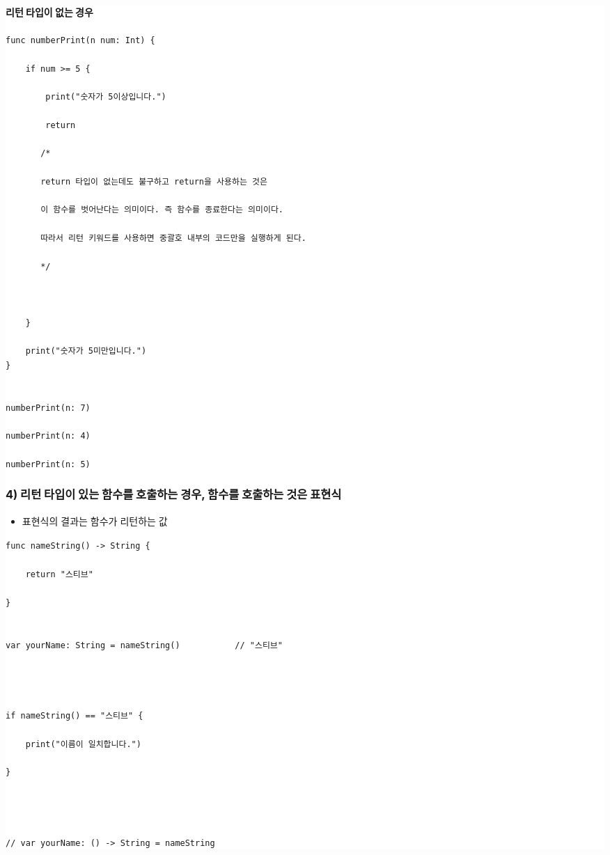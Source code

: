 #### 리턴 타입이 없는 경우

```
func numberPrint(n num: Int) {

    if num >= 5 {

        print("숫자가 5이상입니다.")

        return

       /*

       return 타입이 없는데도 불구하고 return을 사용하는 것은

       이 함수를 벗어난다는 의미이다. 즉 함수를 종료한다는 의미이다.

       따라서 리턴 키워드를 사용하면 중괄호 내부의 코드만을 실행하게 된다.

       */



    }

    print("숫자가 5미만입니다.")
}


numberPrint(n: 7)

numberPrint(n: 4)

numberPrint(n: 5)

```

### 4) 리턴 타입이 있는 함수를 호출하는 경우, 함수를 호출하는 것은 표현식

- 표현식의 결과는 함수가 리턴하는 값

```
func nameString() -> String {

    return "스티브"

}


var yourName: String = nameString()           // "스티브"




if nameString() == "스티브" {

    print("이름이 일치합니다.")

}




// var yourName: () -> String = nameString

```